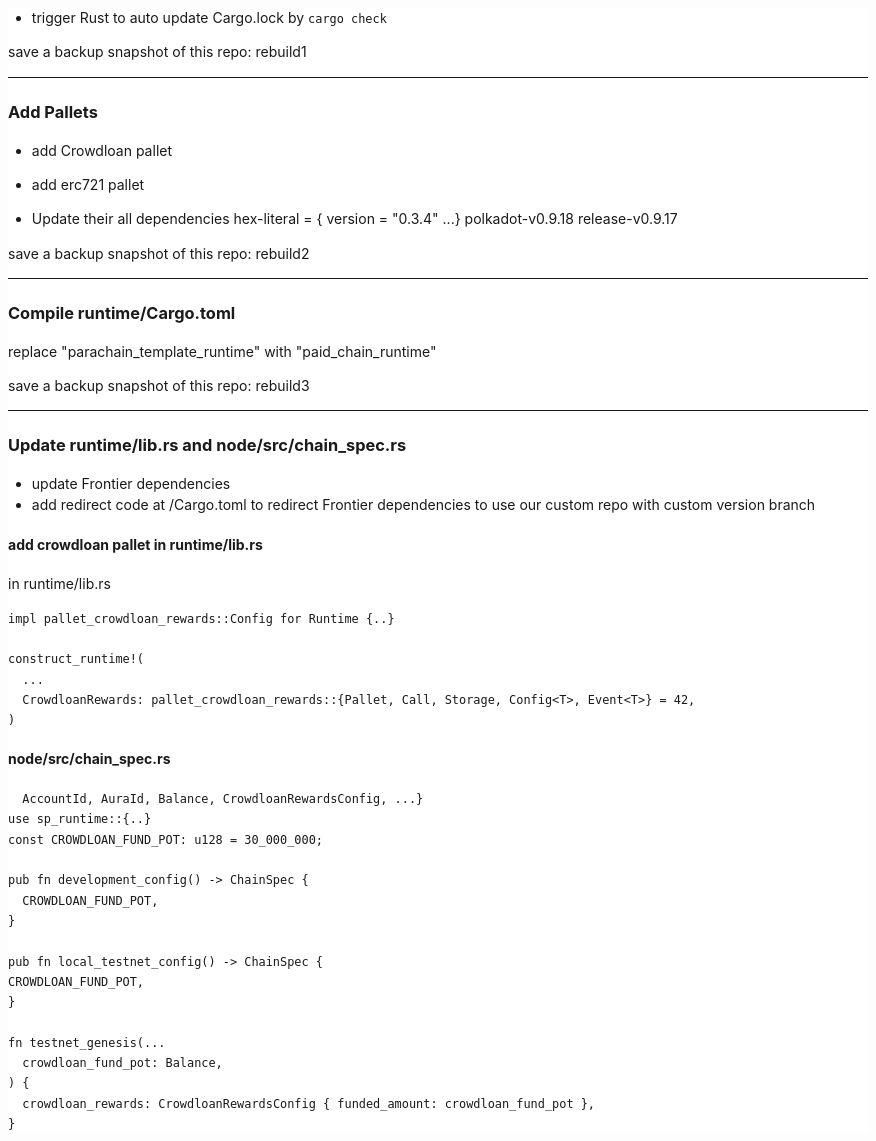 -   trigger Rust to auto update Cargo.lock by `cargo check`

save a backup snapshot of this repo: rebuild1

---

### Add Pallets

-   add Crowdloan pallet
-   add erc721 pallet

-   Update their all dependencies
    hex-literal = { version = "0.3.4" ...}
    polkadot-v0.9.18
    release-v0.9.17

save a backup snapshot of this repo: rebuild2

---

### Compile runtime/Cargo.toml

replace "parachain_template_runtime" with "paid_chain_runtime"

save a backup snapshot of this repo: rebuild3

---

### Update runtime/lib.rs and node/src/chain_spec.rs

-   update Frontier dependencies
-   add redirect code at /Cargo.toml to redirect Frontier dependencies to use our custom repo with custom version branch

#### add crowdloan pallet in runtime/lib.rs

in runtime/lib.rs

```parameter_types! {..}
impl pallet_crowdloan_rewards::Config for Runtime {..}

construct_runtime!(
  ...
  CrowdloanRewards: pallet_crowdloan_rewards::{Pallet, Call, Storage, Config<T>, Event<T>} = 42,
)
```

#### node/src/chain_spec.rs

```use paid_chain_runtime::{
  AccountId, AuraId, Balance, CrowdloanRewardsConfig, ...}
use sp_runtime::{..}
const CROWDLOAN_FUND_POT: u128 = 30_000_000;

pub fn development_config() -> ChainSpec {
  CROWDLOAN_FUND_POT,
}

pub fn local_testnet_config() -> ChainSpec {
CROWDLOAN_FUND_POT,
}

fn testnet_genesis(...
  crowdloan_fund_pot: Balance,
) {
  crowdloan_rewards: CrowdloanRewardsConfig { funded_amount: crowdloan_fund_pot },
}
```
